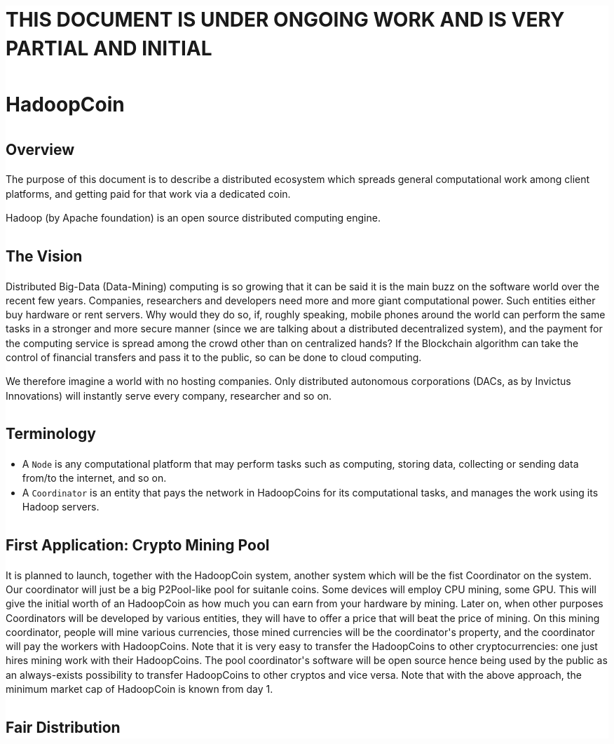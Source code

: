 

THIS DOCUMENT IS UNDER ONGOING WORK AND IS VERY PARTIAL AND INITIAL
===

HadoopCoin
===

Overview
---

The purpose of this document is to describe a distributed ecosystem which spreads general computational work among client platforms, and getting paid for that work via a dedicated coin.

Hadoop (by Apache foundation) is an open source distributed computing engine.

The Vision
---

Distributed Big-Data (Data-Mining) computing is so growing that it can be said it is the main buzz on the software world over the recent few years. Companies, researchers and developers need more and more giant computational power. Such entities either buy hardware or rent servers. Why would they do so, if, roughly speaking, mobile phones around the world can perform the same tasks in a stronger and more secure manner (since we are talking about a distributed decentralized system), and the payment for the computing service is spread among the crowd other than on centralized hands? If the Blockchain algorithm can take the control of financial transfers and pass it to the public, so can be done to cloud computing.

We therefore imagine a world with no hosting companies. Only distributed autonomous corporations (DACs, as by Invictus Innovations) will instantly serve every company, researcher and so on.

Terminology
---
 
* A `Node` is any computational platform that may perform tasks such as computing, storing data, collecting or sending data from/to the internet, and so on.
* A `Coordinator` is an entity that pays the network in HadoopCoins for its computational tasks, and manages the work using its Hadoop servers.

First Application: Crypto Mining Pool
---

It is planned to launch, together with the HadoopCoin system, another system which will be the fist Coordinator on the system.
Our coordinator will just be a big P2Pool-like pool for suitanle coins. Some devices will employ CPU mining, some GPU. This will give the initial worth of an HadoopCoin as how much you can earn from your hardware by mining. Later on, when other purposes Coordinators will be developed by various entities, they will have to offer a price that will beat the price of mining.
On this mining coordinator, people will mine various currencies, those mined currencies will be the coordinator's property, and the coordinator will pay the workers with HadoopCoins. Note that it is very easy to transfer the HadoopCoins to other cryptocurrencies: one just hires mining work with their HadoopCoins. The pool coordinator's software will be open source hence being used by the public as an always-exists possibility to transfer HadoopCoins to other cryptos and vice versa.
Note that with the above approach, the minimum market cap of HadoopCoin is known from day 1.

Fair Distribution
---
